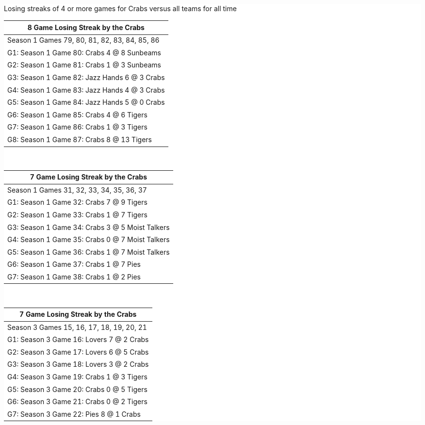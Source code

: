 
Losing streaks of 4 or more games for Crabs versus all teams for all time

| 8 Game Losing Streak by the Crabs |
| ----- |
| Season 1 Games 79, 80, 81, 82, 83, 84, 85, 86 |
| G1: Season 1 Game 80: Crabs 4  @  8 Sunbeams |
| G2: Season 1 Game 81: Crabs 1  @  3 Sunbeams |
| G3: Season 1 Game 82: Jazz Hands 6  @  3 Crabs |
| G4: Season 1 Game 83: Jazz Hands 4  @  3 Crabs |
| G5: Season 1 Game 84: Jazz Hands 5  @  0 Crabs |
| G6: Season 1 Game 85: Crabs 4  @  6 Tigers |
| G7: Season 1 Game 86: Crabs 1  @  3 Tigers |
| G8: Season 1 Game 87: Crabs 8  @ 13 Tigers |

<br />

| 7 Game Losing Streak by the Crabs |
| ----- |
| Season 1 Games 31, 32, 33, 34, 35, 36, 37 |
| G1: Season 1 Game 32: Crabs 7  @  9 Tigers |
| G2: Season 1 Game 33: Crabs 1  @  7 Tigers |
| G3: Season 1 Game 34: Crabs 3  @  5 Moist Talkers |
| G4: Season 1 Game 35: Crabs 0  @  7 Moist Talkers |
| G5: Season 1 Game 36: Crabs 1  @  7 Moist Talkers |
| G6: Season 1 Game 37: Crabs 1  @  7 Pies |
| G7: Season 1 Game 38: Crabs 1  @  2 Pies |

<br />

| 7 Game Losing Streak by the Crabs |
| ----- |
| Season 3 Games 15, 16, 17, 18, 19, 20, 21 |
| G1: Season 3 Game 16: Lovers 7  @  2 Crabs |
| G2: Season 3 Game 17: Lovers 6  @  5 Crabs |
| G3: Season 3 Game 18: Lovers 3  @  2 Crabs |
| G4: Season 3 Game 19: Crabs 1  @  3 Tigers |
| G5: Season 3 Game 20: Crabs 0  @  5 Tigers |
| G6: Season 3 Game 21: Crabs 0  @  2 Tigers |
| G7: Season 3 Game 22: Pies 8  @  1 Crabs |
